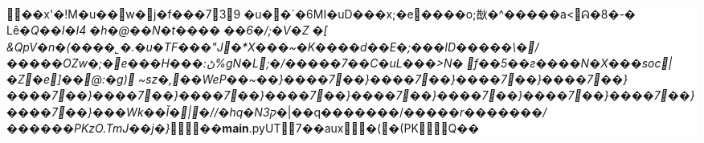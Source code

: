 ��x'�!M�u��w�j�f���739
�u��`�6MI�uD���x;�e����o;㷕�^�����a<ᕱ�8�-�
Lȇ�_Q��I�I4
�h�@��N�t����
��6�/;�V�Z	�[ &QpV�n�(����˾�.�u�TF���"J�*X���~�K����d��E�;���ID�����\�\/�����OZw�;�e���H���:ڻ%gN�L;�/�����7��C�uL���>N�	f��5��ƨ����N�X���ѕoc|�Z�e]��@:�g)
~sz�,��WeP��~��}����7��}����7��}����7��}����7��}����7��}����7��}����7��}����7��}����7��}����7��}����7��}����7��}����7��}���Wk��Ǐ�|�//�hq�Nק3�_|��q�������/�_����r�������/������PK    zO.TmJ��j�  }_          ��    __main__.pyUT 7��aux �(  �(  PK      Q   ��    
